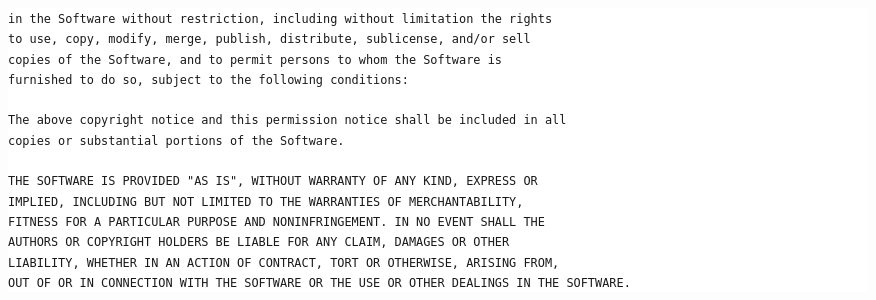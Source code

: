 ```# Block DoubleClick's Ad servers
in the Software without restriction, including without limitation the rights
to use, copy, modify, merge, publish, distribute, sublicense, and/or sell
copies of the Software, and to permit persons to whom the Software is
furnished to do so, subject to the following conditions:

The above copyright notice and this permission notice shall be included in all
copies or substantial portions of the Software.

THE SOFTWARE IS PROVIDED "AS IS", WITHOUT WARRANTY OF ANY KIND, EXPRESS OR
IMPLIED, INCLUDING BUT NOT LIMITED TO THE WARRANTIES OF MERCHANTABILITY,
FITNESS FOR A PARTICULAR PURPOSE AND NONINFRINGEMENT. IN NO EVENT SHALL THE
AUTHORS OR COPYRIGHT HOLDERS BE LIABLE FOR ANY CLAIM, DAMAGES OR OTHER
LIABILITY, WHETHER IN AN ACTION OF CONTRACT, TORT OR OTHERWISE, ARISING FROM,
OUT OF OR IN CONNECTION WITH THE SOFTWARE OR THE USE OR OTHER DEALINGS IN THE SOFTWARE.
